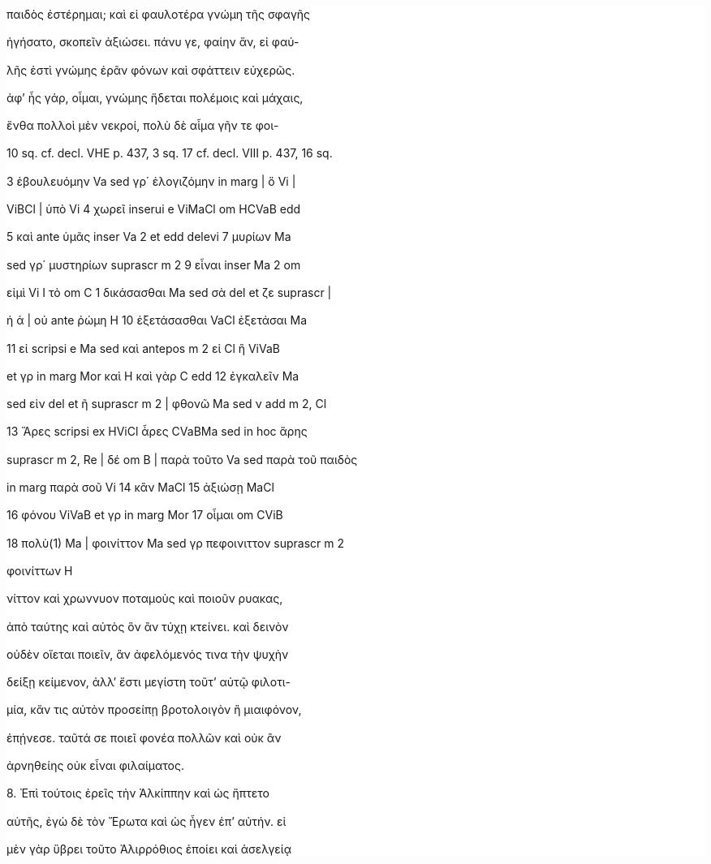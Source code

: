 παιδὸς ἐστέρημαι; καὶ εἰ φαυλοτέρα γνώμη τῆς σφαγῆς

ἡγήσατο, σκοπεῖν ἀξιώσει. πάνυ γε, φαίην ἄν, εἰ φαύ- <lb n="15"/>

λῆς ἐστὶ γνώμης ἐρᾶν φόνων καὶ σφάττειν εὐχερῶς.

ἀφ’ ἧς γάρ, οἶμαι, γνώμης ἥδεται πολέμοις καὶ μάχαις,

ἔνθα πολλοὶ μὲν νεκροί, πολὺ δὲ αἷμα γῆν τε φοι-

<note type="footnote">10 sq. cf. decl. VHE p. 437, 3 sq. 17 cf. decl. VIII p. 437, 16 sq.</note>

<note type="footnote">3 ἐβουλευόμην Va sed γρ΄ ἐλογιζόμην in marg | ὅ Vi |

ViBCl | ὑπὸ Vi 4 χωρεῖ inserui e ViMaCl om HCVaB edd</note>

<note type="footnote">5 καὶ ante ὑμᾶς inser Va 2 et edd delevi 7 μυρίων Ma

sed γρ΄ μυστηρίων suprascr m 2 9 εἷναι inser Ma 2 om

εἰμὶ Vi I τὸ om C 1 δικάσασθαι Ma sed σὰ del et ζε suprascr |

ἡ ἁ | οὐ ante ῥώμη H 10 ἐξετάσασθαι VaCl ἐξετάσαι Ma</note>

<note type="footnote">11 εἰ scripsi e Ma sed καὶ antepos m 2 εἰ Cl ἢ ViVaB

et γρ in marg Mor καὶ H καὶ γὰρ C edd 12 ἐγκαλεῖν Ma

sed εἰν del et ῆ suprascr m 2 | φθονῶ Ma sed ν add m 2, Cl

13 Ἄρες scripsi ex HViCl ἆρες CVaBMa sed in hoc ἄρης

suprascr m 2, Re | δέ om B | παρὰ τοῦτο Va sed παρὰ τοῦ παιδὸς

in marg παρὰ σοῦ Vi 14 κἂν MaCl 15 ἀξιώσῃ MaCl

16 φόνου ViVaB et γρ in marg Mor 17 οἶμαι om CViB

18 πολὺ(1) Ma | φοινίττον Ma sed γρ πεφοινιττον suprascr m 2

φοινίττων H</note>



<pb n="422"/>

νίττον καὶ χρωννυον ποταμοὺς καὶ ποιοῦν ρυακας,

ἀπὸ ταύτης καὶ αὐτὸς ὃν ἂν τύχῃ κτείνει. καὶ δεινὸν

οὐδὲν οἴεται ποιεῖν, ἂν ἀφελόμενός τινα τὴν ψυχὴν

δείξῃ κείμενον, ἀλλ’ ἔστι μεγίστη τοῦτ’ αὐτῷ φιλοτι-

<lb n="5"/> μία, κἄν τις αὐτὸν προσείπῃ βροτολοιγὸν ἢ μιαιφόνον,

ἐπῄνεσε. ταῦτά σε ποιεῖ φονέα πολλῶν καὶ οὐκ ἂν

ἀρνηθείης οὐκ εἶναι φιλαίματος.</p>

<p>8. Ἐπὶ τούτοις ἐρεῖς τὴν Ἀλκίππην καὶ ὡς ἥπτετο

αὐτῆς, ἐγὼ δὲ τὸν Ἔρωτα καὶ ὡς ἦγεν ἐπ’ αὐτήν. εἰ

<lb n="10"/> μὲν γὰρ ὕβρει τοῦτο Ἁλιρρόθιος ἐποίει καὶ ἀσελγείᾳ
